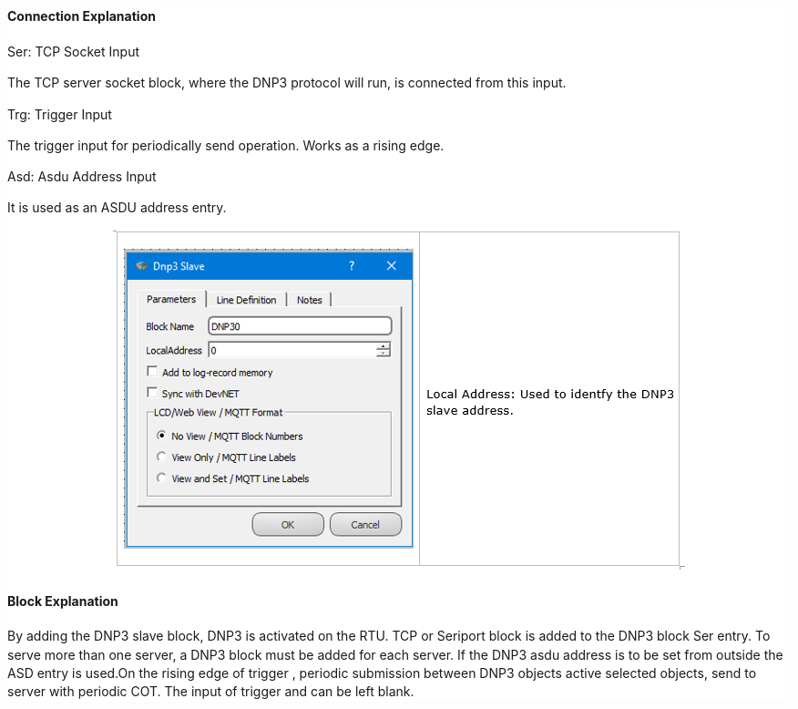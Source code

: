 </center>

#### Connection Explanation

Ser: TCP Socket Input

The TCP server socket block, where the DNP3 protocol will run, is connected from this input.

Trg: Trigger Input

The trigger input for periodically send operation. Works as a rising edge. 

Asd: Asdu Address Input

It is used as an ASDU address entry.

<center>

![dnp3_02](/img/dnp3_02.png)

</center>


#### Block Explanation

By adding the DNP3 slave block, DNP3 is activated on the RTU. TCP or Seriport block is added to the DNP3 block Ser entry. To serve more than one server, a DNP3 block must be added for each server.
If the DNP3 asdu address is to be set from outside the ASD entry is used.On the rising edge of trigger , periodic submission between DNP3 objects active selected objects, send to server with periodic COT. The input of trigger and can be left blank.

<center>
